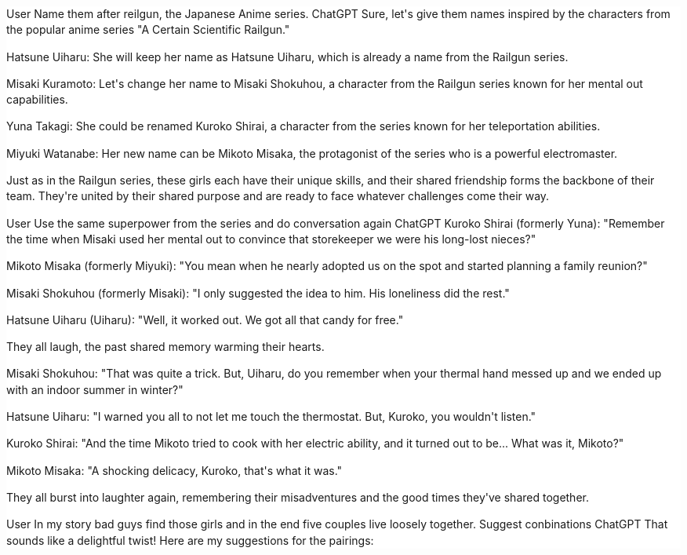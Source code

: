 


User
Name them after reilgun, the Japanese Anime series. 
ChatGPT
Sure, let's give them names inspired by the characters from the popular anime series "A Certain Scientific Railgun."

Hatsune Uiharu: She will keep her name as Hatsune Uiharu, which is already a name from the Railgun series.

Misaki Kuramoto: Let's change her name to Misaki Shokuhou, a character from the Railgun series known for her mental out capabilities.

Yuna Takagi: She could be renamed Kuroko Shirai, a character from the series known for her teleportation abilities.

Miyuki Watanabe: Her new name can be Mikoto Misaka, the protagonist of the series who is a powerful electromaster.

Just as in the Railgun series, these girls each have their unique skills, and their shared friendship forms the backbone of their team. They're united by their shared purpose and are ready to face whatever challenges come their way.




User
Use the same superpower from the series and do conversation again 
ChatGPT
Kuroko Shirai (formerly Yuna): "Remember the time when Misaki used her mental out to convince that storekeeper we were his long-lost nieces?"

Mikoto Misaka (formerly Miyuki): "You mean when he nearly adopted us on the spot and started planning a family reunion?"

Misaki Shokuhou (formerly Misaki): "I only suggested the idea to him. His loneliness did the rest."

Hatsune Uiharu (Uiharu): "Well, it worked out. We got all that candy for free."

They all laugh, the past shared memory warming their hearts.

Misaki Shokuhou: "That was quite a trick. But, Uiharu, do you remember when your thermal hand messed up and we ended up with an indoor summer in winter?"

Hatsune Uiharu: "I warned you all to not let me touch the thermostat. But, Kuroko, you wouldn't listen."

Kuroko Shirai: "And the time Mikoto tried to cook with her electric ability, and it turned out to be... What was it, Mikoto?"

Mikoto Misaka: "A shocking delicacy, Kuroko, that's what it was."

They all burst into laughter again, remembering their misadventures and the good times they've shared together.




User
In my story bad guys find those girls and in the end five couples live loosely together. Suggest conbinations 
ChatGPT
That sounds like a delightful twist! Here are my suggestions for the pairings:
